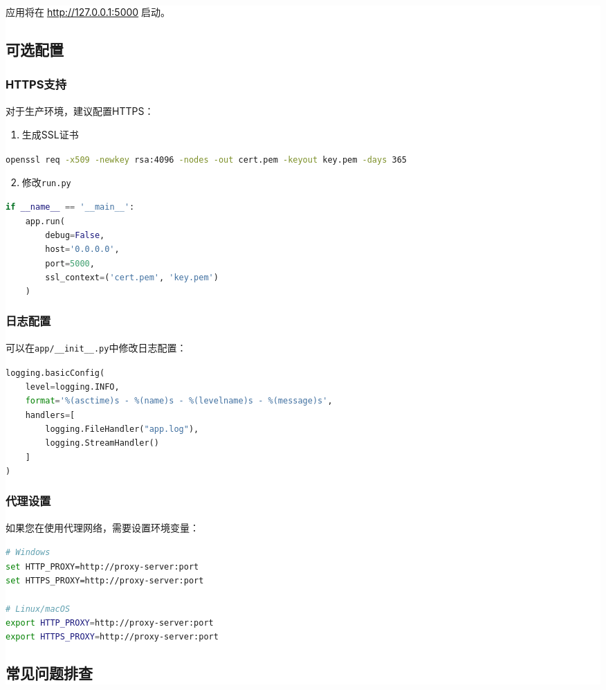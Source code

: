 应用将在 http://127.0.0.1:5000 启动。

## 可选配置

### HTTPS支持

对于生产环境，建议配置HTTPS：

1. 生成SSL证书
```bash
openssl req -x509 -newkey rsa:4096 -nodes -out cert.pem -keyout key.pem -days 365
```

2. 修改`run.py`
```python
if __name__ == '__main__':
    app.run(
        debug=False,
        host='0.0.0.0',
        port=5000,
        ssl_context=('cert.pem', 'key.pem')
    )
```

### 日志配置

可以在`app/__init__.py`中修改日志配置：

```python
logging.basicConfig(
    level=logging.INFO,
    format='%(asctime)s - %(name)s - %(levelname)s - %(message)s',
    handlers=[
        logging.FileHandler("app.log"),
        logging.StreamHandler()
    ]
)
```

### 代理设置

如果您在使用代理网络，需要设置环境变量：

```bash
# Windows
set HTTP_PROXY=http://proxy-server:port
set HTTPS_PROXY=http://proxy-server:port

# Linux/macOS
export HTTP_PROXY=http://proxy-server:port
export HTTPS_PROXY=http://proxy-server:port
```

## 常见问题排查
